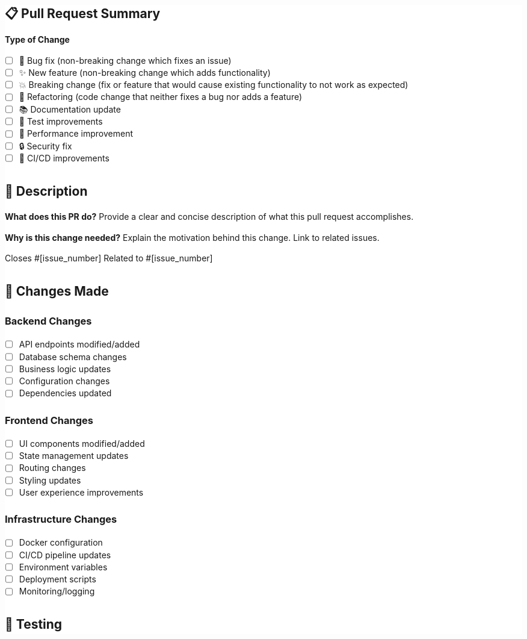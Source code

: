 ## 📋 Pull Request Summary

**Type of Change**
- [ ] 🐛 Bug fix (non-breaking change which fixes an issue)
- [ ] ✨ New feature (non-breaking change which adds functionality)  
- [ ] 💥 Breaking change (fix or feature that would cause existing functionality to not work as expected)
- [ ] 🔧 Refactoring (code change that neither fixes a bug nor adds a feature)
- [ ] 📚 Documentation update
- [ ] 🧪 Test improvements
- [ ] 🚀 Performance improvement
- [ ] 🔒 Security fix
- [ ] 🔄 CI/CD improvements

## 📖 Description

**What does this PR do?**
Provide a clear and concise description of what this pull request accomplishes.

**Why is this change needed?**
Explain the motivation behind this change. Link to related issues.

Closes #[issue_number]
Related to #[issue_number]

## 🔄 Changes Made

### Backend Changes
- [ ] API endpoints modified/added
- [ ] Database schema changes
- [ ] Business logic updates
- [ ] Configuration changes
- [ ] Dependencies updated

### Frontend Changes  
- [ ] UI components modified/added
- [ ] State management updates
- [ ] Routing changes
- [ ] Styling updates
- [ ] User experience improvements

### Infrastructure Changes
- [ ] Docker configuration
- [ ] CI/CD pipeline updates
- [ ] Environment variables
- [ ] Deployment scripts
- [ ] Monitoring/logging

## 🧪 Testing
